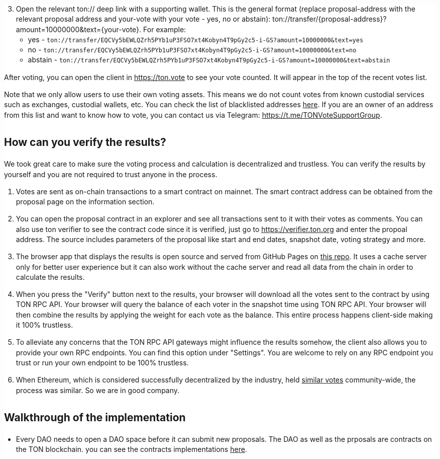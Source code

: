 3. Open the relevant ton:// deep link with a supporting wallet. This is the general format (replace proposal-address with the relevant proposal address and your-vote with your vote - yes, no or abstain): ton://transfer/{proposal-address}?amount=10000000&text={your-vote}.
For example:
    * yes - `ton://transfer/EQCVy5bEWLQZrh5PYb1uP3FSO7xt4Kobyn4T9pGy2c5-i-GS?amount=10000000&text=yes`
    * no - `ton://transfer/EQCVy5bEWLQZrh5PYb1uP3FSO7xt4Kobyn4T9pGy2c5-i-GS?amount=10000000&text=no`
    * abstain - `ton://transfer/EQCVy5bEWLQZrh5PYb1uP3FSO7xt4Kobyn4T9pGy2c5-i-GS?amount=10000000&text=abstain`
  
After voting, you can open the client in https://ton.vote to see your vote counted. It will appear in the top of the recent votes list.

Note that we only allow users to use their own voting assets. This means we do not count votes from known custodial services such as exchanges, custodial wallets, etc. You can check the list of blacklisted addresses [here](https://github.com/orbs-network/ton-vote-contracts-sdk/blob/7f57da46b66cbdab23ad597cb8f665f500e2b60e/src/custodian.ts). 
If you are an owner of an address from this list and want to know how to vote, you can contact us via Telegram: https://t.me/TONVoteSupportGroup.

## How can you verify the results?

We took great care to make sure the voting process and calculation is decentralized and trustless. You can verify the results by yourself and you are not required to trust anyone in the process.

1. Votes are sent as on-chain transactions to a smart contract on mainnet. The smart contract address can be obtained from the proposal page on the information section.

2. You can open the proposal contract in an explorer and see all transactions sent to it with their votes as comments. You can also use ton verifier to see the contract code since it is verified, just go to https://verifier.ton.org and enter the propoal address. The source includes parameters of the proposal like start and end dates, snapshot date, voting strategy and more.

3. The browser app that displays the results is open source and served from GitHub Pages on [this repo](https://github.com/orbs-network/ton-vote). It uses a cache server only for better user experience but it can also work without the cache server and read all data from the chain in order to calculate the results. 

4. When you press the "Verify" button next to the results, your browser will download all the votes sent to the contract by using TON RPC API. Your browser will query the balance of each voter in the snapshot time using TON RPC API. Your browser will then combine the results by applying the weight for each vote as the balance. This entire process happens client-side making it 100% trustless.

5. To alleviate any concerns that the TON RPC API gateways might influence the results somehow, the client also allows you to provide your own RPC endpoints. You can find this option under "Settings". You are welcome to rely on any RPC endpoint you trust or run your own endpoint to be 100% trustless.

6. When Ethereum, which is considered successfully decentralized by the industry, held [similar votes](https://cointelegraph.com/news/eip-999-why-a-vote-to-release-parity-locked-funds-evoked-so-much-controversy) community-wide, the process was similar. So we are in good company.

## Walkthrough of the implementation

* Every DAO needs to open a DAO space before it can submit new proposals. The DAO as well as the prposals are contracts on the TON blockchain. you can see the contracts implementations [here](https://github.com/orbs-network/ton-vote-contracts).

